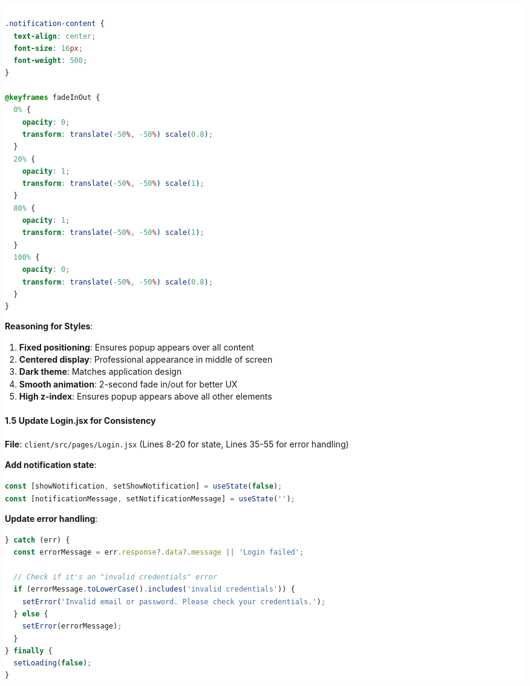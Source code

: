 ```css

.notification-content {
  text-align: center;
  font-size: 16px;
  font-weight: 500;
}

@keyframes fadeInOut {
  0% {
    opacity: 0;
    transform: translate(-50%, -50%) scale(0.8);
  }
  20% {
    opacity: 1;
    transform: translate(-50%, -50%) scale(1);
  }
  80% {
    opacity: 1;
    transform: translate(-50%, -50%) scale(1);
  }
  100% {
    opacity: 0;
    transform: translate(-50%, -50%) scale(0.8);
  }
}
```

**Reasoning for Styles**:
1. **Fixed positioning**: Ensures popup appears over all content
2. **Centered display**: Professional appearance in middle of screen
3. **Dark theme**: Matches application design
4. **Smooth animation**: 2-second fade in/out for better UX
5. **High z-index**: Ensures popup appears above all other elements

#### **1.5 Update Login.jsx for Consistency**
**File**: `client/src/pages/Login.jsx` (Lines 8-20 for state, Lines 35-55 for error handling)

**Add notification state**:
```javascript
const [showNotification, setShowNotification] = useState(false);
const [notificationMessage, setNotificationMessage] = useState('');
```

**Update error handling**:
```javascript
} catch (err) {
  const errorMessage = err.response?.data?.message || 'Login failed';
  
  // Check if it's an "invalid credentials" error
  if (errorMessage.toLowerCase().includes('invalid credentials')) {
    setError('Invalid email or password. Please check your credentials.');
  } else {
    setError(errorMessage);
  }
} finally {
  setLoading(false);
}
```

